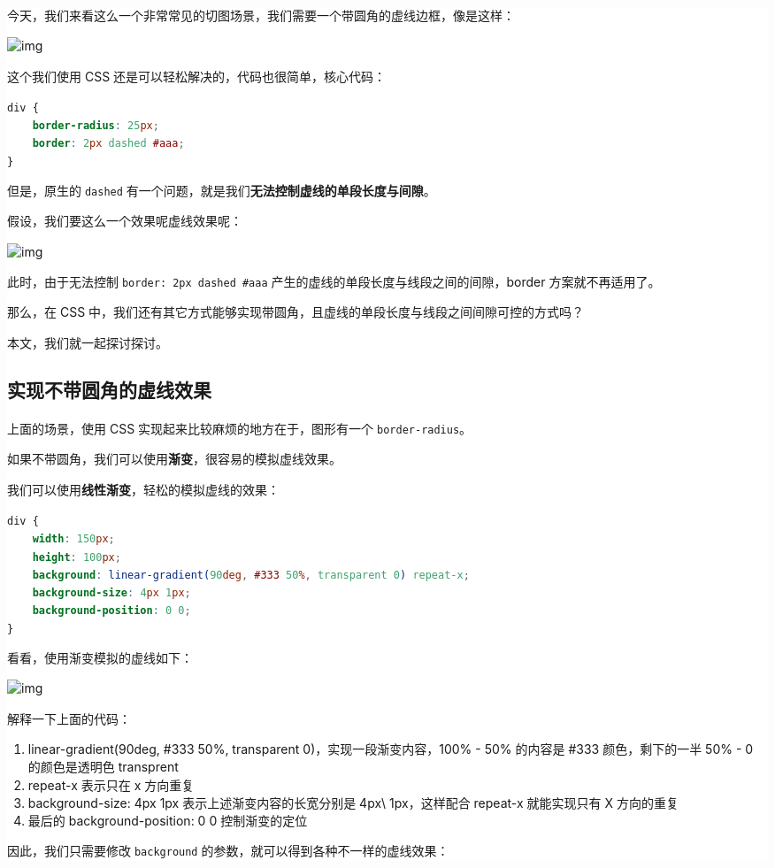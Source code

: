 今天，我们来看这么一个非常常见的切图场景，我们需要一个带圆角的虚线边框，像是这样：

![img](./img/5756488b1d1d4ec0ab5a95d952118c07~tplv-k3u1fbpfcp-jj-mark5.awebp)

这个我们使用 CSS 还是可以轻松解决的，代码也很简单，核心代码：

```CSS
div {
    border-radius: 25px;
    border: 2px dashed #aaa;
}
```

但是，原生的 `dashed` 有一个问题，就是我们**无法控制虚线的单段长度与间隙**。

假设，我们要这么一个效果呢虚线效果呢：

![img](./img/628fa0b27a2d429b8a5fd98a5dccd312~tplv-k3u1fbpfcp-jj-mar.awebp)

此时，由于无法控制 `border: 2px dashed #aaa` 产生的虚线的单段长度与线段之间的间隙，border 方案就不再适用了。

那么，在 CSS 中，我们还有其它方式能够实现带圆角，且虚线的单段长度与线段之间间隙可控的方式吗？

本文，我们就一起探讨探讨。

## 实现不带圆角的虚线效果

上面的场景，使用 CSS 实现起来比较麻烦的地方在于，图形有一个 `border-radius`。

如果不带圆角，我们可以使用**渐变**，很容易的模拟虚线效果。

我们可以使用**线性渐变**，轻松的模拟虚线的效果：

```CSS
div {
    width: 150px;
    height: 100px;
    background: linear-gradient(90deg, #333 50%, transparent 0) repeat-x;
    background-size: 4px 1px;
    background-position: 0 0;
}
```

看看，使用渐变模拟的虚线如下：

![img](./img/7be29347c4504ca3a2fd7f0042aa1ac2~tplv-k3u1fbpfcp-jj-mar.awebp)

解释一下上面的代码：

1. linear-gradient(90deg, #333 50%, transparent 0)，实现一段渐变内容，100% - 50% 的内容是 #333 颜色，剩下的一半 50% - 0 的颜色是透明色 transprent
2. repeat-x 表示只在 x 方向重复
3. background-size: 4px 1px 表示上述渐变内容的长宽分别是 4px\ 1px，这样配合 repeat-x 就能实现只有 X 方向的重复
4. 最后的 background-position: 0 0 控制渐变的定位

因此，我们只需要修改 `background` 的参数，就可以得到各种不一样的虚线效果：

<iframe height="300" style="width: 100%;" scrolling="no" title="Linear-gradient Dashed Effect" src="https://codepen.io/mafqla/embed/NWVWQee?default-tab=html%2Cresult&editable=true&theme-id=light" frameborder="no" loading="lazy" allowtransparency="true" allowfullscreen="true">
  See the Pen <a href="https://codepen.io/mafqla/pen/NWVWQee">
  Linear-gradient Dashed Effect</a> by mafqla (<a href="https://codepen.io/mafqla">@mafqla</a>)
  on <a href="https://codepen.io">CodePen</a>.
</iframe>
